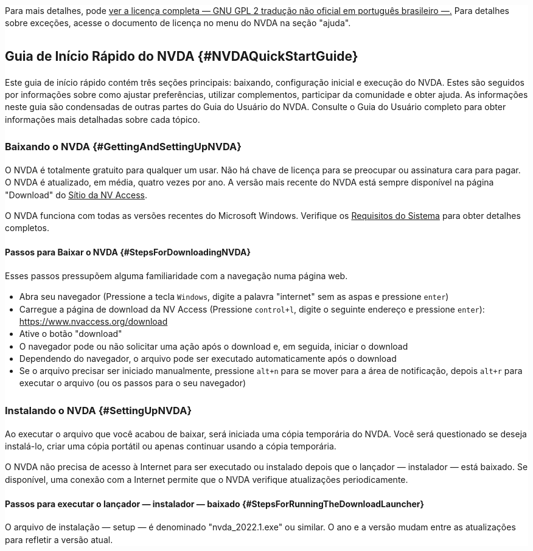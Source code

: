 Para mais detalhes, pode [ver a licença completa — GNU GPL 2 tradução não oficial em português brasileiro —.](http://licencas.softwarelivre.org/gpl-2.0.pt-br.html)
Para detalhes sobre exceções, acesse o documento de licença no menu do NVDA na seção "ajuda".

## Guia de Início Rápido do NVDA {#NVDAQuickStartGuide}

Este guia de início rápido contém três seções principais: baixando, configuração inicial e execução do NVDA.
Estes são seguidos por informações sobre como ajustar preferências, utilizar complementos, participar da comunidade e obter ajuda.
As informações neste guia são condensadas de outras partes do Guia do Usuário do NVDA.
Consulte o Guia do Usuário completo para obter informações mais detalhadas sobre cada tópico.

### Baixando o NVDA {#GettingAndSettingUpNVDA}

O NVDA é totalmente gratuito para qualquer um usar.
Não há chave de licença para se preocupar ou assinatura cara para pagar.
O NVDA é atualizado, em média, quatro vezes por ano.
A versão mais recente do NVDA está sempre disponível na página "Download" do [Sítio da NV Access](NVDA_URL).

O NVDA funciona com todas as versões recentes do Microsoft Windows.
Verifique os [Requisitos do Sistema](#SystemRequirements) para obter detalhes completos.

#### Passos para Baixar o NVDA {#StepsForDownloadingNVDA}

Esses passos pressupõem alguma familiaridade com a navegação numa página web.

* Abra seu navegador (Pressione a tecla `Windows`, digite a palavra "internet" sem as aspas e pressione `enter`)
* Carregue a página de download da NV Access (Pressione `control+l`, digite o seguinte endereço e pressione `enter`):
https://www.nvaccess.org/download
* Ative o botão "download"
* O navegador pode ou não solicitar uma ação após o download e, em seguida, iniciar o download
* Dependendo do navegador, o arquivo pode ser executado automaticamente após o download
* Se o arquivo precisar ser iniciado manualmente, pressione `alt+n` para se mover para a área de notificação, depois `alt+r` para executar o arquivo (ou os passos para o seu navegador)

### Instalando o NVDA {#SettingUpNVDA}

Ao executar o arquivo que você acabou de baixar, será iniciada uma cópia temporária do NVDA.
Você será questionado se deseja instalá-lo, criar uma cópia portátil ou apenas continuar usando a cópia temporária.

O NVDA não precisa de acesso à Internet para ser executado ou instalado depois que o lançador — instalador — está baixado.
Se disponível, uma conexão com a Internet permite que o NVDA verifique atualizações periodicamente.

#### Passos para executar o lançador — instalador — baixado {#StepsForRunningTheDownloadLauncher}

O arquivo de instalação — setup — é denominado "nvda_2022.1.exe" ou similar.
O ano e a versão mudam entre as atualizações para refletir a versão atual.
